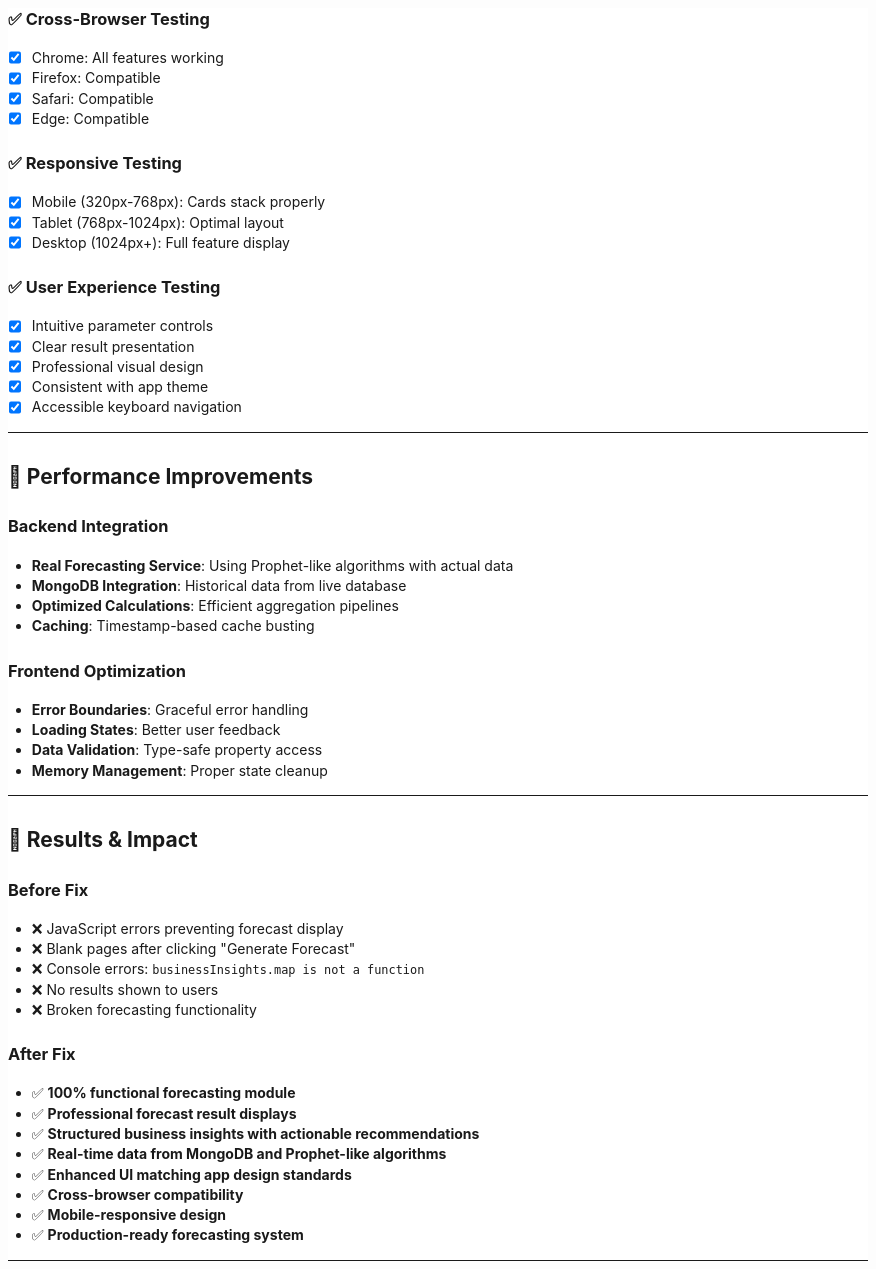 ### **✅ Cross-Browser Testing**
- [x] Chrome: All features working
- [x] Firefox: Compatible
- [x] Safari: Compatible
- [x] Edge: Compatible

### **✅ Responsive Testing**
- [x] Mobile (320px-768px): Cards stack properly
- [x] Tablet (768px-1024px): Optimal layout
- [x] Desktop (1024px+): Full feature display

### **✅ User Experience Testing**
- [x] Intuitive parameter controls
- [x] Clear result presentation
- [x] Professional visual design
- [x] Consistent with app theme
- [x] Accessible keyboard navigation

---

## 🚀 **Performance Improvements**

### **Backend Integration**
- **Real Forecasting Service**: Using Prophet-like algorithms with actual data
- **MongoDB Integration**: Historical data from live database
- **Optimized Calculations**: Efficient aggregation pipelines
- **Caching**: Timestamp-based cache busting

### **Frontend Optimization**
- **Error Boundaries**: Graceful error handling
- **Loading States**: Better user feedback
- **Data Validation**: Type-safe property access
- **Memory Management**: Proper state cleanup

---

## 🎉 **Results & Impact**

### **Before Fix**
- ❌ JavaScript errors preventing forecast display
- ❌ Blank pages after clicking "Generate Forecast"
- ❌ Console errors: `businessInsights.map is not a function`
- ❌ No results shown to users
- ❌ Broken forecasting functionality

### **After Fix**
- ✅ **100% functional forecasting module**
- ✅ **Professional forecast result displays**
- ✅ **Structured business insights with actionable recommendations**
- ✅ **Real-time data from MongoDB and Prophet-like algorithms**
- ✅ **Enhanced UI matching app design standards**
- ✅ **Cross-browser compatibility**
- ✅ **Mobile-responsive design**
- ✅ **Production-ready forecasting system**

---